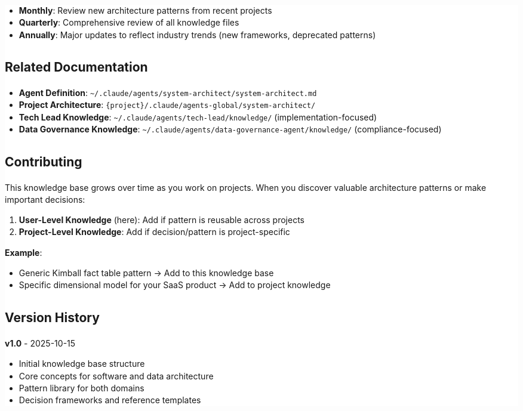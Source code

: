 - **Monthly**: Review new architecture patterns from recent projects
- **Quarterly**: Comprehensive review of all knowledge files
- **Annually**: Major updates to reflect industry trends (new frameworks, deprecated patterns)

## Related Documentation

- **Agent Definition**: `~/.claude/agents/system-architect/system-architect.md`
- **Project Architecture**: `{project}/.claude/agents-global/system-architect/`
- **Tech Lead Knowledge**: `~/.claude/agents/tech-lead/knowledge/` (implementation-focused)
- **Data Governance Knowledge**: `~/.claude/agents/data-governance-agent/knowledge/` (compliance-focused)

## Contributing

This knowledge base grows over time as you work on projects. When you discover valuable architecture patterns or make important decisions:

1. **User-Level Knowledge** (here): Add if pattern is reusable across projects
2. **Project-Level Knowledge**: Add if decision/pattern is project-specific

**Example**:

- Generic Kimball fact table pattern → Add to this knowledge base
- Specific dimensional model for your SaaS product → Add to project knowledge

## Version History

**v1.0** - 2025-10-15

- Initial knowledge base structure
- Core concepts for software and data architecture
- Pattern library for both domains
- Decision frameworks and reference templates
